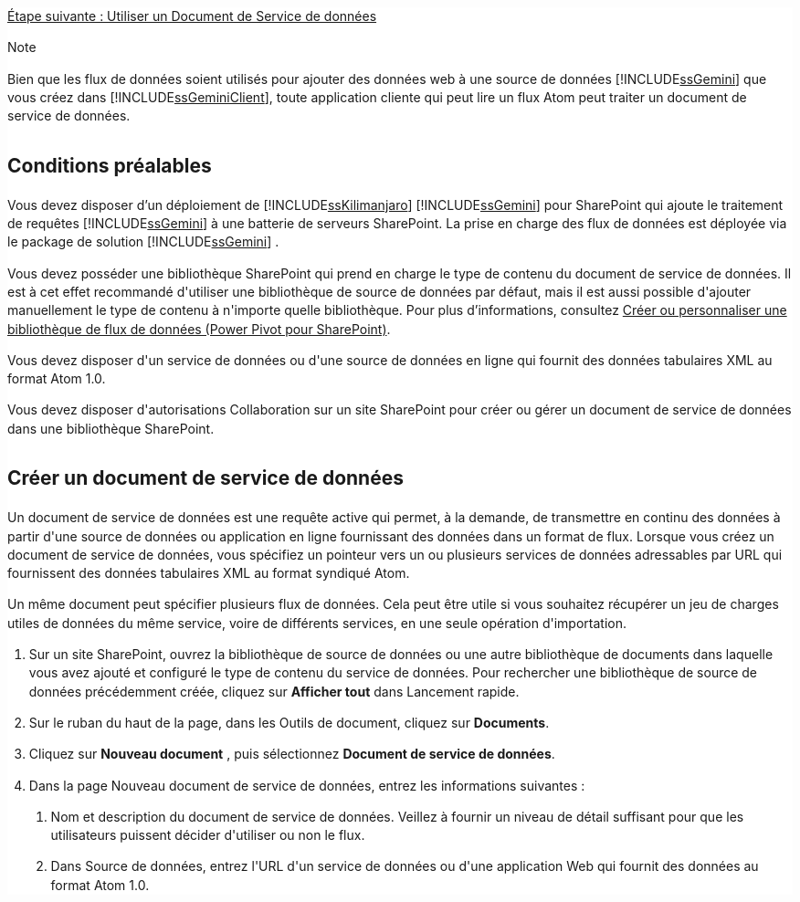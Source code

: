  [Étape suivante : Utiliser un Document de Service de données](#usedsdoc)  
  
> [!NOTE]  
>  Bien que les flux de données soient utilisés pour ajouter des données web à une source de données [!INCLUDE[ssGemini](../../includes/ssgemini-md.md)] que vous créez dans [!INCLUDE[ssGeminiClient](../../includes/ssgeminiclient-md.md)], toute application cliente qui peut lire un flux Atom peut traiter un document de service de données.  
  
##  <a name="prereq"></a> Conditions préalables  
 Vous devez disposer d’un déploiement de [!INCLUDE[ssKilimanjaro](../../includes/sskilimanjaro-md.md)] [!INCLUDE[ssGemini](../../includes/ssgemini-md.md)] pour SharePoint qui ajoute le traitement de requêtes [!INCLUDE[ssGemini](../../includes/ssgemini-md.md)] à une batterie de serveurs SharePoint. La prise en charge des flux de données est déployée via le package de solution [!INCLUDE[ssGemini](../../includes/ssgemini-md.md)] .  
  
 Vous devez posséder une bibliothèque SharePoint qui prend en charge le type de contenu du document de service de données. Il est à cet effet recommandé d'utiliser une bibliothèque de source de données par défaut, mais il est aussi possible d'ajouter manuellement le type de contenu à n'importe quelle bibliothèque. Pour plus d’informations, consultez [Créer ou personnaliser une bibliothèque de flux de données &#40;Power Pivot pour SharePoint&#41;](../../analysis-services/power-pivot-sharepoint/create-or-customize-a-data-feed-library-power-pivot-for-sharepoint.md).  
  
 Vous devez disposer d'un service de données ou d'une source de données en ligne qui fournit des données tabulaires XML au format Atom 1.0.  
  
 Vous devez disposer d'autorisations Collaboration sur un site SharePoint pour créer ou gérer un document de service de données dans une bibliothèque SharePoint.  
  
##  <a name="createdsdoc"></a> Créer un document de service de données  
 Un document de service de données est une requête active qui permet, à la demande, de transmettre en continu des données à partir d'une source de données ou application en ligne fournissant des données dans un format de flux. Lorsque vous créez un document de service de données, vous spécifiez un pointeur vers un ou plusieurs services de données adressables par URL qui fournissent des données tabulaires XML au format syndiqué Atom.  
  
 Un même document peut spécifier plusieurs flux de données. Cela peut être utile si vous souhaitez récupérer un jeu de charges utiles de données du même service, voire de différents services, en une seule opération d'importation.  
  
1.  Sur un site SharePoint, ouvrez la bibliothèque de source de données ou une autre bibliothèque de documents dans laquelle vous avez ajouté et configuré le type de contenu du service de données. Pour rechercher une bibliothèque de source de données précédemment créée, cliquez sur **Afficher tout** dans Lancement rapide.  
  
2.  Sur le ruban du haut de la page, dans les Outils de document, cliquez sur **Documents**.  
  
3.  Cliquez sur **Nouveau document** , puis sélectionnez **Document de service de données**.  
  
4.  Dans la page Nouveau document de service de données, entrez les informations suivantes :  
  
    1.  Nom et description du document de service de données. Veillez à fournir un niveau de détail suffisant pour que les utilisateurs puissent décider d'utiliser ou non le flux.  
  
    2.  Dans Source de données, entrez l'URL d'un service de données ou d'une application Web qui fournit des données au format Atom 1.0.  
  